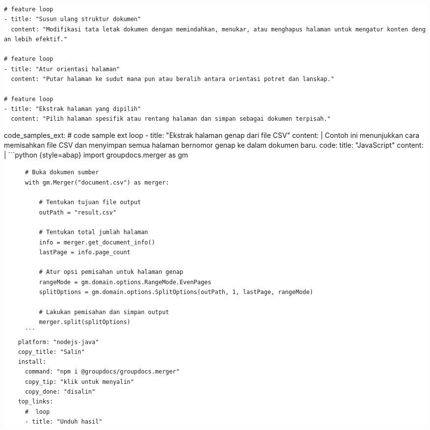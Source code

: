     # feature loop
    - title: "Susun ulang struktur dokumen"
      content: "Modifikasi tata letak dokumen dengan memindahkan, menukar, atau menghapus halaman untuk mengatur konten dengan lebih efektif."

    # feature loop
    - title: "Atur orientasi halaman"
      content: "Putar halaman ke sudut mana pun atau beralih antara orientasi potret dan lanskap."

    # feature loop
    - title: "Ekstrak halaman yang dipilih"
      content: "Pilih halaman spesifik atau rentang halaman dan simpan sebagai dokumen terpisah."
      
  code_samples_ext:
    # code sample ext loop
    - title: "Ekstrak halaman genap dari file CSV"
      content: |
        Contoh ini menunjukkan cara memisahkan file CSV dan menyimpan semua halaman bernomor genap ke dalam dokumen baru.
      code:
        title: "JavaScript"
        content: |
          ```python {style=abap}
          import groupdocs.merger as gm
          
          # Buka dokumen sumber
          with gm.Merger("document.csv") as merger:
            
              # Tentukan tujuan file output
              outPath = "result.csv"

              # Tentukan total jumlah halaman
              info = merger.get_document_info()
              lastPage = info.page_count

              # Atur opsi pemisahan untuk halaman genap
              rangeMode = gm.domain.options.RangeMode.EvenPages
              splitOptions = gm.domain.options.SplitOptions(outPath, 1, lastPage, rangeMode)

              # Lakukan pemisahan dan simpan output
              merger.split(splitOptions)
          ```
        platform: "nodejs-java"
        copy_title: "Salin"
        install:
          command: "npm i @groupdocs/groupdocs.merger"
          copy_tip: "klik untuk menyalin"
          copy_done: "disalin"
        top_links:
          #  loop
          - title: "Unduh hasil"